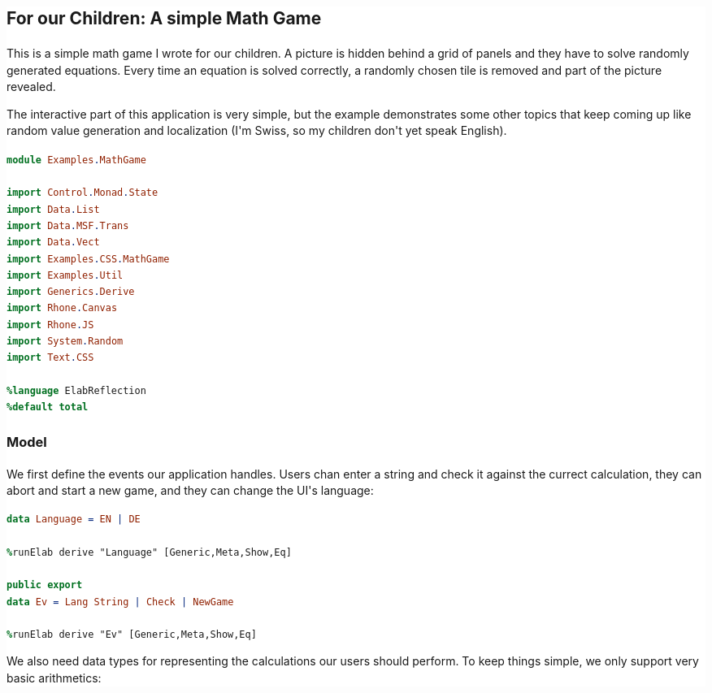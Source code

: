 ## For our Children: A simple Math Game

This is a simple math game I wrote for our children.
A picture is hidden behind a grid of panels and they
have to solve randomly generated equations. Every time
an equation is solved correctly, a randomly chosen
tile is removed and part of the picture revealed.

The interactive part of this application is very simple,
but the example demonstrates some other topics that
keep coming up like random value generation and
localization (I'm Swiss, so my children don't yet
speak English).

```idris
module Examples.MathGame

import Control.Monad.State
import Data.List
import Data.MSF.Trans
import Data.Vect
import Examples.CSS.MathGame
import Examples.Util
import Generics.Derive
import Rhone.Canvas
import Rhone.JS
import System.Random
import Text.CSS

%language ElabReflection
%default total
```

### Model

We first define the events our application handles. Users
chan enter a string and check it against the currect
calculation, they can abort and start a new game,
and they can change the UI's language:

```idris
data Language = EN | DE

%runElab derive "Language" [Generic,Meta,Show,Eq]

public export
data Ev = Lang String | Check | NewGame

%runElab derive "Ev" [Generic,Meta,Show,Eq]
```

We also need data types for representing the calculations
our users should perform. To keep things simple, we
only support very basic arithmetics:
